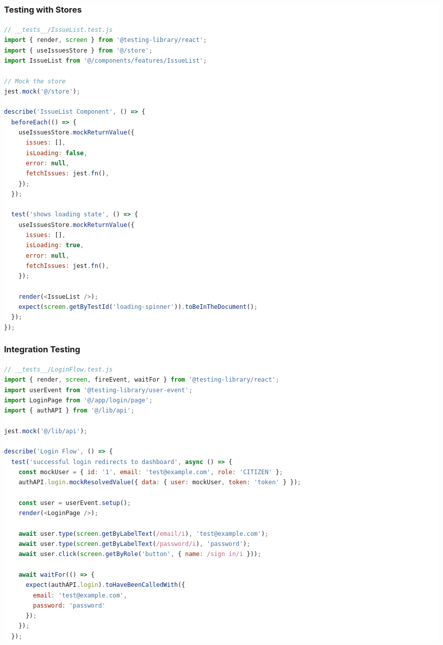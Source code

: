 ### Testing with Stores
```javascript
// __tests__/IssueList.test.js
import { render, screen } from '@testing-library/react';
import { useIssuesStore } from '@/store';
import IssueList from '@/components/features/IssueList';

// Mock the store
jest.mock('@/store');

describe('IssueList Component', () => {
  beforeEach(() => {
    useIssuesStore.mockReturnValue({
      issues: [],
      isLoading: false,
      error: null,
      fetchIssues: jest.fn(),
    });
  });

  test('shows loading state', () => {
    useIssuesStore.mockReturnValue({
      issues: [],
      isLoading: true,
      error: null,
      fetchIssues: jest.fn(),
    });

    render(<IssueList />);
    expect(screen.getByTestId('loading-spinner')).toBeInTheDocument();
  });
});
```

### Integration Testing
```javascript
// __tests__/LoginFlow.test.js
import { render, screen, fireEvent, waitFor } from '@testing-library/react';
import userEvent from '@testing-library/user-event';
import LoginPage from '@/app/login/page';
import { authAPI } from '@/lib/api';

jest.mock('@/lib/api');

describe('Login Flow', () => {
  test('successful login redirects to dashboard', async () => {
    const mockUser = { id: '1', email: 'test@example.com', role: 'CITIZEN' };
    authAPI.login.mockResolvedValue({ data: { user: mockUser, token: 'token' } });

    const user = userEvent.setup();
    render(<LoginPage />);

    await user.type(screen.getByLabelText(/email/i), 'test@example.com');
    await user.type(screen.getByLabelText(/password/i), 'password');
    await user.click(screen.getByRole('button', { name: /sign in/i }));

    await waitFor(() => {
      expect(authAPI.login).toHaveBeenCalledWith({
        email: 'test@example.com',
        password: 'password'
      });
    });
  });
```